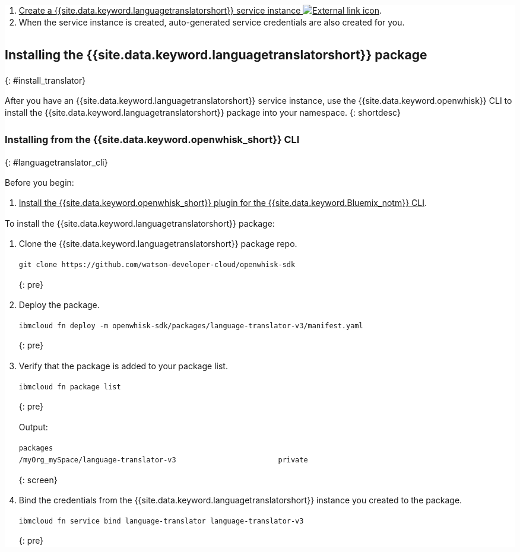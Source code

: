 1. [Create a {{site.data.keyword.languagetranslatorshort}} service instance ![External link icon](../icons/launch-glyph.svg "External link icon")](https://cloud.ibm.com/catalog/services/language_translator).
2. When the service instance is created, auto-generated service credentials are also created for you.

## Installing the {{site.data.keyword.languagetranslatorshort}} package
{: #install_translator}

After you have an {{site.data.keyword.languagetranslatorshort}} service instance, use the {{site.data.keyword.openwhisk}} CLI to install the {{site.data.keyword.languagetranslatorshort}} package into your namespace.
{: shortdesc}

### Installing from the {{site.data.keyword.openwhisk_short}} CLI
{: #languagetranslator_cli}

Before you begin:
  1. [Install the {{site.data.keyword.openwhisk_short}} plugin for the {{site.data.keyword.Bluemix_notm}} CLI](/docs/openwhisk?topic=cloud-functions-cloudfunctions_cli#cloudfunctions_cli).

To install the {{site.data.keyword.languagetranslatorshort}} package:

1. Clone the {{site.data.keyword.languagetranslatorshort}} package repo.
    ```
    git clone https://github.com/watson-developer-cloud/openwhisk-sdk
    ```
    {: pre}

2. Deploy the package.
    ```
    ibmcloud fn deploy -m openwhisk-sdk/packages/language-translator-v3/manifest.yaml
    ```
    {: pre}

3. Verify that the package is added to your package list.
    ```
    ibmcloud fn package list
    ```
    {: pre}

    Output:
    ```
    packages
    /myOrg_mySpace/language-translator-v3                        private
    ```
    {: screen}

4. Bind the credentials from the {{site.data.keyword.languagetranslatorshort}} instance you created to the package.
    ```
    ibmcloud fn service bind language-translator language-translator-v3
    ```
    {: pre}
